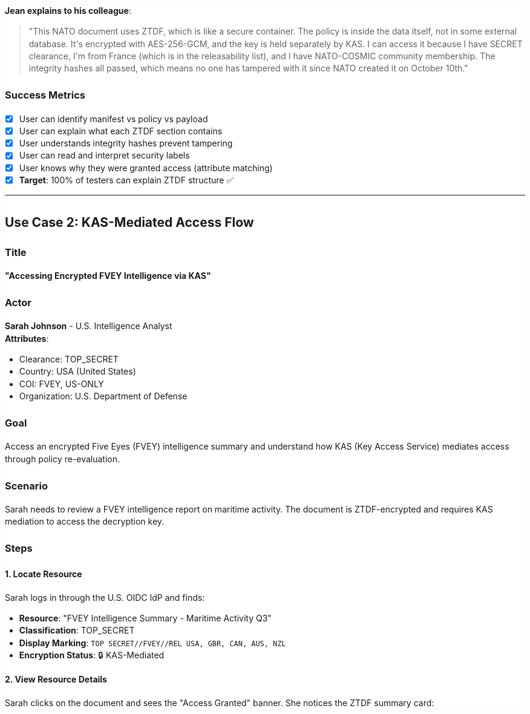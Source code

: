 **Jean explains to his colleague**:
> "This NATO document uses ZTDF, which is like a secure container. The policy is inside the 
> data itself, not in some external database. It's encrypted with AES-256-GCM, and the key 
> is held separately by KAS. I can access it because I have SECRET clearance, I'm from France 
> (which is in the releasability list), and I have NATO-COSMIC community membership. The 
> integrity hashes all passed, which means no one has tampered with it since NATO created it 
> on October 10th."

### Success Metrics
- [x] User can identify manifest vs policy vs payload
- [x] User can explain what each ZTDF section contains
- [x] User understands integrity hashes prevent tampering
- [x] User can read and interpret security labels
- [x] User knows why they were granted access (attribute matching)
- [x] **Target**: 100% of testers can explain ZTDF structure ✅

---

## Use Case 2: KAS-Mediated Access Flow

### Title
**"Accessing Encrypted FVEY Intelligence via KAS"**

### Actor
**Sarah Johnson** - U.S. Intelligence Analyst  
**Attributes**:
- Clearance: TOP_SECRET
- Country: USA (United States)
- COI: FVEY, US-ONLY
- Organization: U.S. Department of Defense

### Goal
Access an encrypted Five Eyes (FVEY) intelligence summary and understand how KAS (Key Access Service) mediates access through policy re-evaluation.

### Scenario
Sarah needs to review a FVEY intelligence report on maritime activity. The document is ZTDF-encrypted and requires KAS mediation to access the decryption key.

### Steps

#### 1. Locate Resource
Sarah logs in through the U.S. OIDC IdP and finds:
- **Resource**: "FVEY Intelligence Summary - Maritime Activity Q3"
- **Classification**: TOP_SECRET
- **Display Marking**: `TOP SECRET//FVEY//REL USA, GBR, CAN, AUS, NZL`
- **Encryption Status**: 🔒 KAS-Mediated

#### 2. View Resource Details
Sarah clicks on the document and sees the "Access Granted" banner. She notices the ZTDF summary card:
